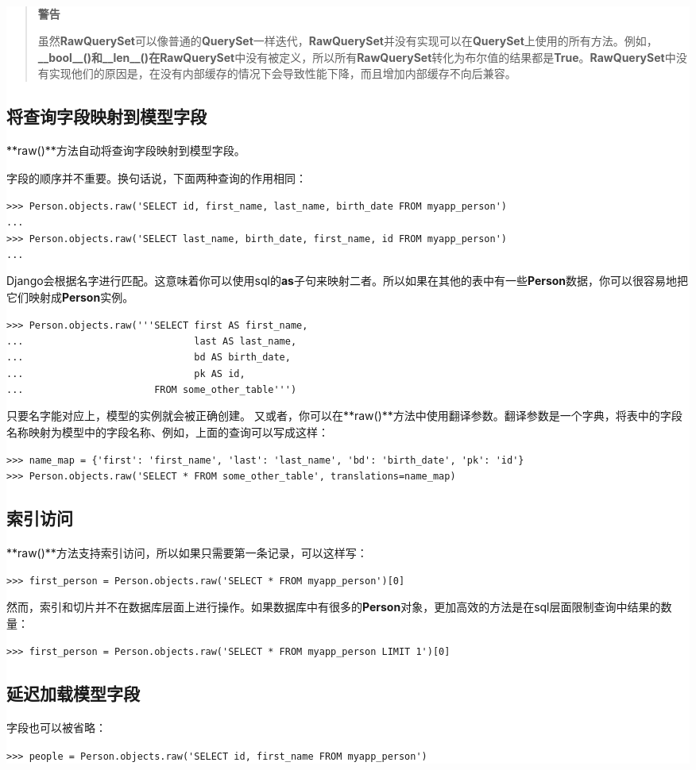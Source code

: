 > **警告**
> 
> 虽然**RawQuerySet**可以像普通的**QuerySet**一样迭代，**RawQuerySet**并没有实现可以在**QuerySet**上使用的所有方法。例如，**\_\_bool\_\_()**和**\_\_len\_\_()**在**RawQuerySet**中没有被定义，所以所有**RawQuerySet**转化为布尔值的结果都是**True**。**RawQuerySet**中没有实现他们的原因是，在没有内部缓存的情况下会导致性能下降，而且增加内部缓存不向后兼容。

## 将查询字段映射到模型字段 ##

**raw()**方法自动将查询字段映射到模型字段。

字段的顺序并不重要。换句话说，下面两种查询的作用相同：

```
>>> Person.objects.raw('SELECT id, first_name, last_name, birth_date FROM myapp_person')
...
>>> Person.objects.raw('SELECT last_name, birth_date, first_name, id FROM myapp_person')
...
```

Django会根据名字进行匹配。这意味着你可以使用sql的**as**子句来映射二者。所以如果在其他的表中有一些**Person**数据，你可以很容易地把它们映射成**Person**实例。

```
>>> Person.objects.raw('''SELECT first AS first_name,
...                              last AS last_name,
...                              bd AS birth_date,
...                              pk AS id,
...                       FROM some_other_table''')
```

只要名字能对应上，模型的实例就会被正确创建。
又或者，你可以在**raw()**方法中使用翻译参数。翻译参数是一个字典，将表中的字段名称映射为模型中的字段名称、例如，上面的查询可以写成这样：

```
>>> name_map = {'first': 'first_name', 'last': 'last_name', 'bd': 'birth_date', 'pk': 'id'}
>>> Person.objects.raw('SELECT * FROM some_other_table', translations=name_map)
```

## 索引访问 ##

**raw()**方法支持索引访问，所以如果只需要第一条记录，可以这样写：

```
>>> first_person = Person.objects.raw('SELECT * FROM myapp_person')[0]
```

然而，索引和切片并不在数据库层面上进行操作。如果数据库中有很多的**Person**对象，更加高效的方法是在sql层面限制查询中结果的数量：

```
>>> first_person = Person.objects.raw('SELECT * FROM myapp_person LIMIT 1')[0]
```

## 延迟加载模型字段 ##

字段也可以被省略：

```
>>> people = Person.objects.raw('SELECT id, first_name FROM myapp_person')
```
